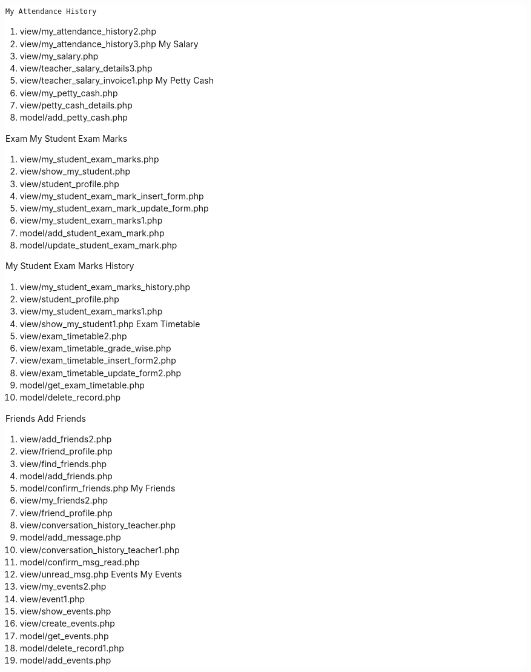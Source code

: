 	My Attendance History
1.	view/my_attendance_history2.php
2.	view/my_attendance_history3.php
My Salary
1.	view/my_salary.php
2.	view/teacher_salary_details3.php
3.	view/teacher_salary_invoice1.php
My Petty Cash
1.	view/my_petty_cash.php
2.	view/petty_cash_details.php
3.	model/add_petty_cash.php

 Exam
	My Student Exam Marks
1.	view/my_student_exam_marks.php
2.	view/show_my_student.php
3.	view/student_profile.php
4.	view/my_student_exam_mark_insert_form.php
5.	view/my_student_exam_mark_update_form.php
6.	view/my_student_exam_marks1.php
7.	model/add_student_exam_mark.php
8.	model/update_student_exam_mark.php

My Student Exam Marks History
1.	view/my_student_exam_marks_history.php
2.	view/student_profile.php
3.	view/my_student_exam_marks1.php
4.	view/show_my_student1.php
Exam Timetable
1.	view/exam_timetable2.php
2.	view/exam_timetable_grade_wise.php
3.	view/exam_timetable_insert_form2.php
4.	view/exam_timetable_update_form2.php
5.	model/get_exam_timetable.php
6.	model/delete_record.php


Friends
	Add Friends
1.	view/add_friends2.php
2.	view/friend_profile.php
3.	view/find_friends.php
4.	model/add_friends.php
5.	model/confirm_friends.php
My Friends
1.	view/my_friends2.php
2.	view/friend_profile.php
3.	view/conversation_history_teacher.php
4.	model/add_message.php
5.	view/conversation_history_teacher1.php
6.	model/confirm_msg_read.php
7.	view/unread_msg.php
Events
	My Events
1.	view/my_events2.php
2.	view/event1.php
3.	view/show_events.php
4.	view/create_events.php
5.	model/get_events.php
6.	model/delete_record1.php
7.	model/add_events.php
